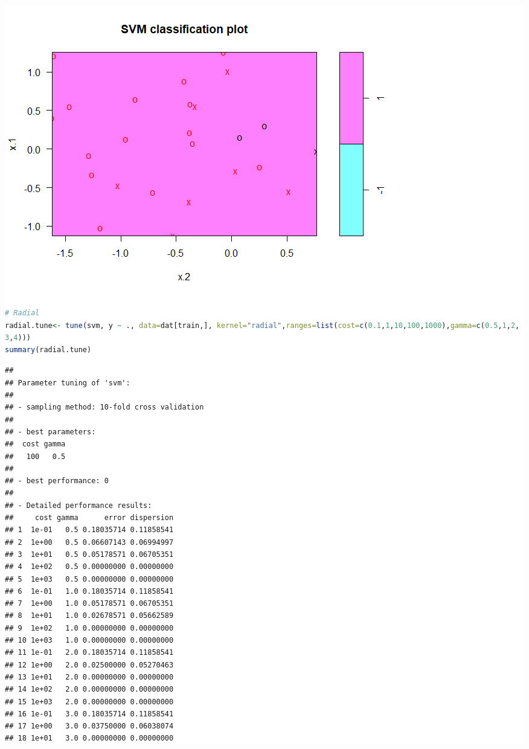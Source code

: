![](2018_05_11_files/figure-html/unnamed-chunk-7-3.png)

```r
# Radial
radial.tune<- tune(svm, y ~ ., data=dat[train,], kernel="radial",ranges=list(cost=c(0.1,1,10,100,1000),gamma=c(0.5,1,2,3,4)))
summary(radial.tune)
```

```
## 
## Parameter tuning of 'svm':
## 
## - sampling method: 10-fold cross validation 
## 
## - best parameters:
##  cost gamma
##   100   0.5
## 
## - best performance: 0 
## 
## - Detailed performance results:
##     cost gamma      error dispersion
## 1  1e-01   0.5 0.18035714 0.11858541
## 2  1e+00   0.5 0.06607143 0.06994997
## 3  1e+01   0.5 0.05178571 0.06705351
## 4  1e+02   0.5 0.00000000 0.00000000
## 5  1e+03   0.5 0.00000000 0.00000000
## 6  1e-01   1.0 0.18035714 0.11858541
## 7  1e+00   1.0 0.05178571 0.06705351
## 8  1e+01   1.0 0.02678571 0.05662589
## 9  1e+02   1.0 0.00000000 0.00000000
## 10 1e+03   1.0 0.00000000 0.00000000
## 11 1e-01   2.0 0.18035714 0.11858541
## 12 1e+00   2.0 0.02500000 0.05270463
## 13 1e+01   2.0 0.00000000 0.00000000
## 14 1e+02   2.0 0.00000000 0.00000000
## 15 1e+03   2.0 0.00000000 0.00000000
## 16 1e-01   3.0 0.18035714 0.11858541
## 17 1e+00   3.0 0.03750000 0.06038074
## 18 1e+01   3.0 0.00000000 0.00000000
```